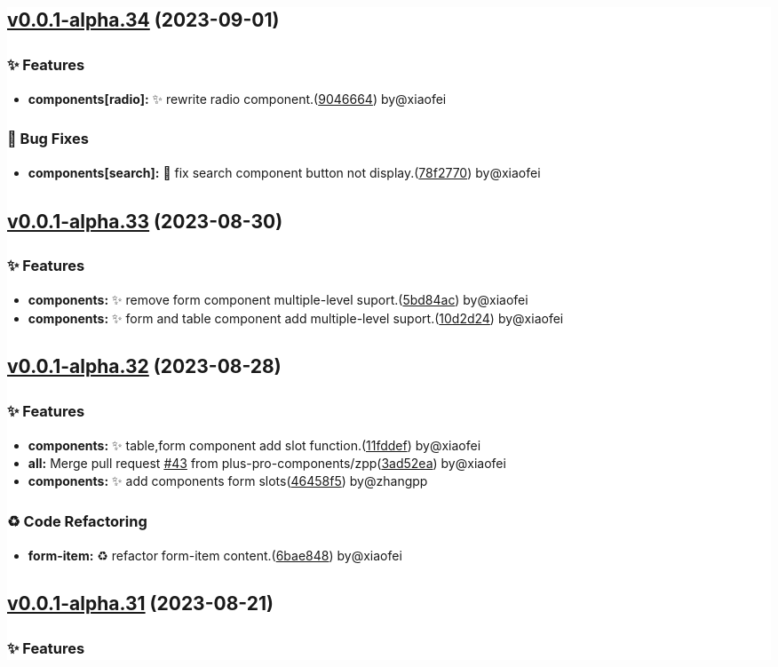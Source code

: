 ## [v0.0.1-alpha.34](https://github.com/plus-pro-components/plus-pro-components/compare/v0.0.1-alpha.33...v0.0.1-alpha.34) (2023-09-01)

### ✨ Features

- **components[radio]:** :sparkles: rewrite radio component.([9046664](https://github.com/plus-pro-components/plus-pro-components/commit/9046664)) by@xiaofei

### 🐛 Bug Fixes

- **components[search]:** :bug: fix search component button not display.([78f2770](https://github.com/plus-pro-components/plus-pro-components/commit/78f2770)) by@xiaofei

## [v0.0.1-alpha.33](https://github.com/plus-pro-components/plus-pro-components/compare/v0.0.1-alpha.32...v0.0.1-alpha.33) (2023-08-30)

### ✨ Features

- **components:** :sparkles: remove form component multiple-level suport.([5bd84ac](https://github.com/plus-pro-components/plus-pro-components/commit/5bd84ac)) by@xiaofei
- **components:** :sparkles: form and table component add multiple-level suport.([10d2d24](https://github.com/plus-pro-components/plus-pro-components/commit/10d2d24)) by@xiaofei

## [v0.0.1-alpha.32](https://github.com/plus-pro-components/plus-pro-components/compare/v0.0.1-alpha.31...v0.0.1-alpha.32) (2023-08-28)

### ✨ Features

- **components:** :sparkles: table,form component add slot function.([11fddef](https://github.com/plus-pro-components/plus-pro-components/commit/11fddef)) by@xiaofei
- **all:** Merge pull request [#43](https://github.com/plus-pro-components/plus-pro-components/pull/43) from plus-pro-components/zpp([3ad52ea](https://github.com/plus-pro-components/plus-pro-components/commit/3ad52ea)) by@xiaofei
- **components:** :sparkles: add components form slots([46458f5](https://github.com/plus-pro-components/plus-pro-components/commit/46458f5)) by@zhangpp

### ♻️ Code Refactoring

- **form-item:** :recycle: refactor form-item content.([6bae848](https://github.com/plus-pro-components/plus-pro-components/commit/6bae848)) by@xiaofei

## [v0.0.1-alpha.31](https://github.com/plus-pro-components/plus-pro-components/compare/v0.0.1-alpha.30...v0.0.1-alpha.31) (2023-08-21)

### ✨ Features
